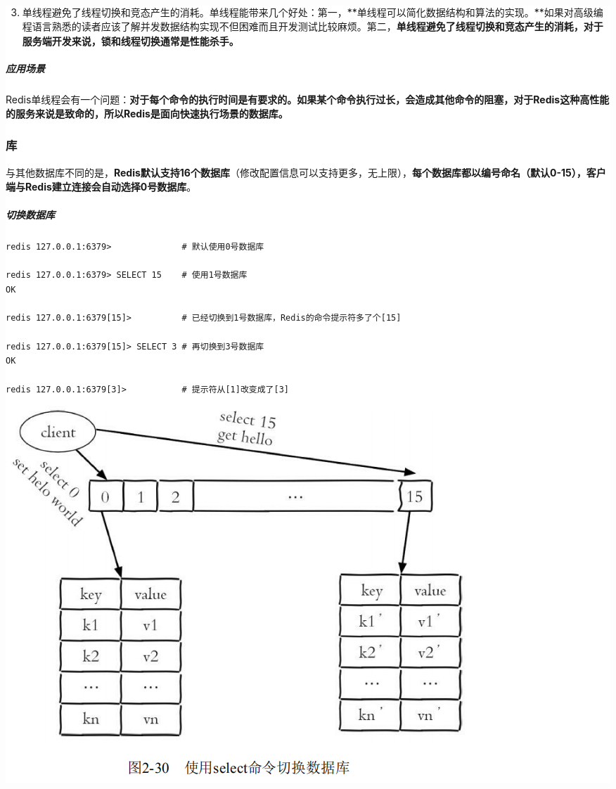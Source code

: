 3. 单线程避免了线程切换和竞态产生的消耗。单线程能带来几个好处：第一，**单线程可以简化数据结构和算法的实现。**如果对高级编程语言熟悉的读者应该了解并发数据结构实现不但困难而且开发测试比较麻烦。第二，**单线程避免了线程切换和竞态产生的消耗，对于服务端开发来说，锁和线程切换通常是性能杀手。**

##### 应用场景

Redis单线程会有一个问题：**对于每个命令的执行时间是有要求的。如果某个命令执行过长，会造成其他命令的阻塞，对于Redis这种高性能的服务来说是致命的，所以Redis是面向快速执行场景的数据库。** 

### 库

与其他数据库不同的是，**Redis默认支持16个数据库**（修改配置信息可以支持更多，无上限），**每个数据库都以编号命名（默认0-15），客户端与Redis建立连接会自动选择0号数据库**。

##### 切换数据库

```
redis 127.0.0.1:6379>              # 默认使用0号数据库

redis 127.0.0.1:6379> SELECT 15    # 使用1号数据库
OK

redis 127.0.0.1:6379[15]>          # 已经切换到1号数据库，Redis的命令提示符多了个[15]

redis 127.0.0.1:6379[15]> SELECT 3 # 再切换到3号数据库
OK
 
redis 127.0.0.1:6379[3]>           # 提示符从[1]改变成了[3]
```

![QQ截图20200524141637](image/QQ截图20200524141637.png)

